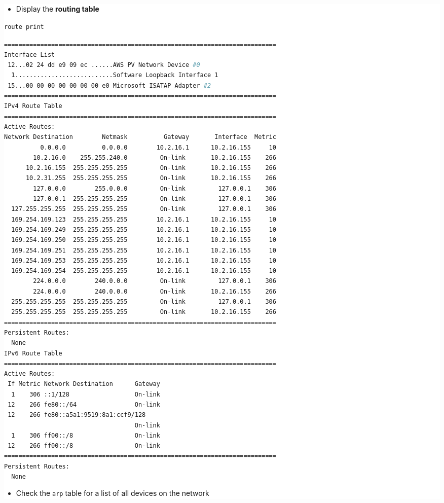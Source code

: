- Display the **routing table**

```powershell
route print
```

```bash
===========================================================================
Interface List
 12...02 24 dd e9 09 ec ......AWS PV Network Device #0
  1...........................Software Loopback Interface 1
 15...00 00 00 00 00 00 00 e0 Microsoft ISATAP Adapter #2
===========================================================================
IPv4 Route Table
===========================================================================
Active Routes:
Network Destination        Netmask          Gateway       Interface  Metric
          0.0.0.0          0.0.0.0        10.2.16.1      10.2.16.155     10
        10.2.16.0    255.255.240.0         On-link       10.2.16.155    266
      10.2.16.155  255.255.255.255         On-link       10.2.16.155    266
      10.2.31.255  255.255.255.255         On-link       10.2.16.155    266
        127.0.0.0        255.0.0.0         On-link         127.0.0.1    306
        127.0.0.1  255.255.255.255         On-link         127.0.0.1    306
  127.255.255.255  255.255.255.255         On-link         127.0.0.1    306
  169.254.169.123  255.255.255.255        10.2.16.1      10.2.16.155     10
  169.254.169.249  255.255.255.255        10.2.16.1      10.2.16.155     10
  169.254.169.250  255.255.255.255        10.2.16.1      10.2.16.155     10
  169.254.169.251  255.255.255.255        10.2.16.1      10.2.16.155     10
  169.254.169.253  255.255.255.255        10.2.16.1      10.2.16.155     10
  169.254.169.254  255.255.255.255        10.2.16.1      10.2.16.155     10
        224.0.0.0        240.0.0.0         On-link         127.0.0.1    306
        224.0.0.0        240.0.0.0         On-link       10.2.16.155    266
  255.255.255.255  255.255.255.255         On-link         127.0.0.1    306
  255.255.255.255  255.255.255.255         On-link       10.2.16.155    266
===========================================================================
Persistent Routes:
  None
IPv6 Route Table
===========================================================================
Active Routes:
 If Metric Network Destination      Gateway
  1    306 ::1/128                  On-link
 12    266 fe80::/64                On-link
 12    266 fe80::a5a1:9519:8a1:ccf9/128
                                    On-link
  1    306 ff00::/8                 On-link
 12    266 ff00::/8                 On-link
===========================================================================
Persistent Routes:
  None
```

- Check the `arp` table for a list of all devices on the network
